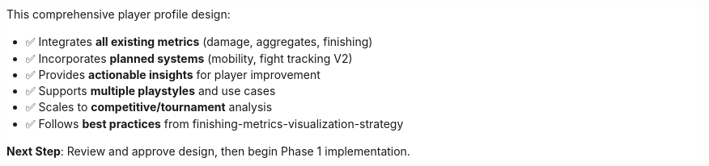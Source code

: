 This comprehensive player profile design:
- ✅ Integrates **all existing metrics** (damage, aggregates, finishing)
- ✅ Incorporates **planned systems** (mobility, fight tracking V2)
- ✅ Provides **actionable insights** for player improvement
- ✅ Supports **multiple playstyles** and use cases
- ✅ Scales to **competitive/tournament** analysis
- ✅ Follows **best practices** from finishing-metrics-visualization-strategy

**Next Step**: Review and approve design, then begin Phase 1 implementation.
